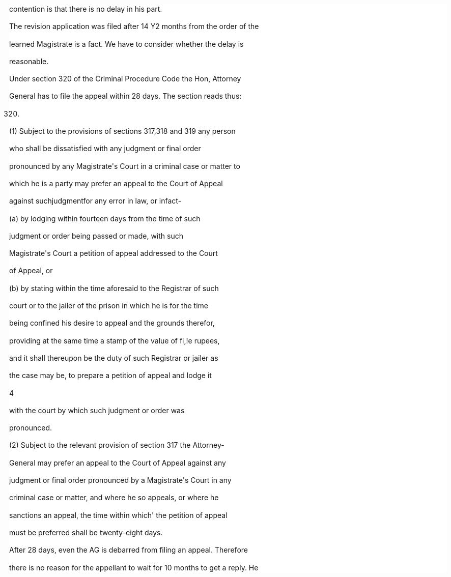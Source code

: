 contention is that there is no delay in his part.

The revision application was filed after 14 Y2 months from the order of the

learned Magistrate is a fact. We have to consider whether the delay is

reasonable.

Under section 320 of the Criminal Procedure Code the Hon, Attorney

General has to file the appeal within 28 days. The section reads thus:

320.

(1) Subject to the provisions of sections 317,318 and 319 any person

who shall be dissatisfied with any judgment or final order

pronounced by any Magistrate's Court in a criminal case or matter to

which he is a party may prefer an appeal to the Court of Appeal

against suchjudgmentfor any error in law, or infact-

(a) by lodging within fourteen days from the time of such

judgment or order being passed or made, with such

Magistrate's Court a petition of appeal addressed to the Court

of Appeal, or

(b) by stating within the time aforesaid to the Registrar of such

court or to the jailer of the prison in which he is for the time

being confined his desire to appeal and the grounds therefor,

providing at the same time a stamp of the value of fi,!e rupees,

and it shall thereupon be the duty of such Registrar or jailer as

the case may be, to prepare a petition of appeal and lodge it

4

with the court by which such judgment or order was

pronounced.

(2) Subject to the relevant provision of section 317 the Attorney-

General may prefer an appeal to the Court of Appeal against any

judgment or final order pronounced by a Magistrate's Court in any

criminal case or matter, and where he so appeals, or where he

sanctions an appeal, the time within which' the petition of appeal

must be preferred shall be twenty-eight days.

After 28 days, even the AG is debarred from filing an appeal. Therefore

there is no reason for the appellant to wait for 10 months to get a reply. He
